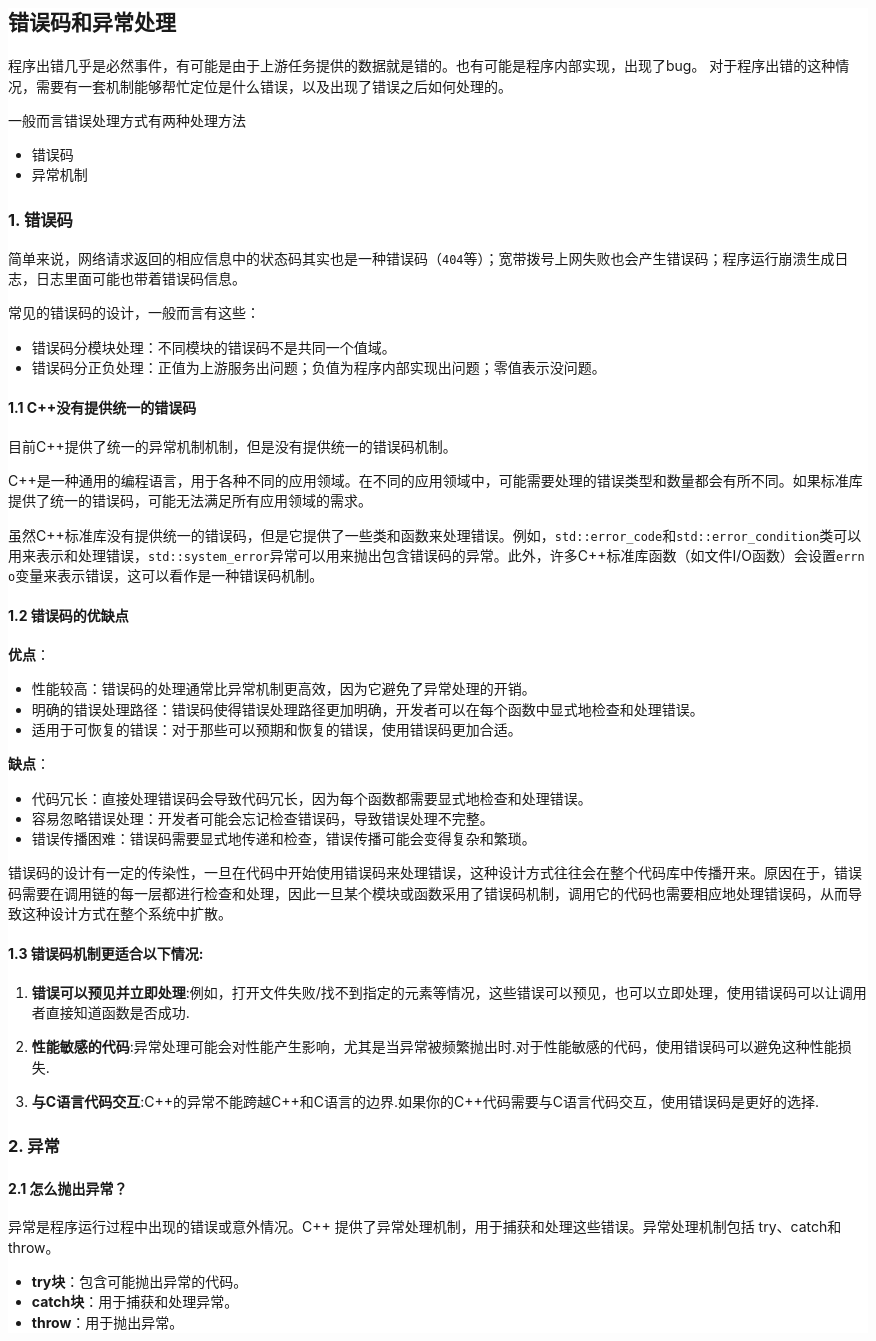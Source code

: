 ## 错误码和异常处理

程序出错几乎是必然事件，有可能是由于上游任务提供的数据就是错的。也有可能是程序内部实现，出现了bug。
对于程序出错的这种情况，需要有一套机制能够帮忙定位是什么错误，以及出现了错误之后如何处理的。

一般而言错误处理方式有两种处理方法
* 错误码
* 异常机制

### 1. 错误码

简单来说，网络请求返回的相应信息中的状态码其实也是一种错误码（`404`等）；宽带拨号上网失败也会产生错误码；程序运行崩溃生成日志，日志里面可能也带着错误码信息。

常见的错误码的设计，一般而言有这些：
* 错误码分模块处理：不同模块的错误码不是共同一个值域。
* 错误码分正负处理：正值为上游服务出问题；负值为程序内部实现出问题；零值表示没问题。

#### 1.1 C++没有提供统一的错误码
目前C++提供了统一的异常机制机制，但是没有提供统一的错误码机制。

C++是一种通用的编程语言，用于各种不同的应用领域。在不同的应用领域中，可能需要处理的错误类型和数量都会有所不同。如果标准库提供了统一的错误码，可能无法满足所有应用领域的需求。

虽然C++标准库没有提供统一的错误码，但是它提供了一些类和函数来处理错误。例如，`std::error_code`和`std::error_condition`类可以用来表示和处理错误，`std::system_error`异常可以用来抛出包含错误码的异常。此外，许多C++标准库函数（如文件I/O函数）会设置`errno`变量来表示错误，这可以看作是一种错误码机制。

#### 1.2 错误码的优缺点

**优点**：
* 性能较高：错误码的处理通常比异常机制更高效，因为它避免了异常处理的开销。
* 明确的错误处理路径：错误码使得错误处理路径更加明确，开发者可以在每个函数中显式地检查和处理错误。
* 适用于可恢复的错误：对于那些可以预期和恢复的错误，使用错误码更加合适。

**缺点**：
* 代码冗长：直接处理错误码会导致代码冗长，因为每个函数都需要显式地检查和处理错误。
* 容易忽略错误处理：开发者可能会忘记检查错误码，导致错误处理不完整。
* 错误传播困难：错误码需要显式地传递和检查，错误传播可能会变得复杂和繁琐。

错误码的设计有一定的传染性，一旦在代码中开始使用错误码来处理错误，这种设计方式往往会在整个代码库中传播开来。原因在于，错误码需要在调用链的每一层都进行检查和处理，因此一旦某个模块或函数采用了错误码机制，调用它的代码也需要相应地处理错误码，从而导致这种设计方式在整个系统中扩散。

#### 1.3 错误码机制更适合以下情况:

1. **错误可以预见并立即处理**:例如，打开文件失败/找不到指定的元素等情况，这些错误可以预见，也可以立即处理，使用错误码可以让调用者直接知道函数是否成功.

2. **性能敏感的代码**:异常处理可能会对性能产生影响，尤其是当异常被频繁抛出时.对于性能敏感的代码，使用错误码可以避免这种性能损失.

3. **与C语言代码交互**:C++的异常不能跨越C++和C语言的边界.如果你的C++代码需要与C语言代码交互，使用错误码是更好的选择.


### 2. 异常

#### 2.1 怎么抛出异常？
异常是程序运行过程中出现的错误或意外情况。C++ 提供了异常处理机制，用于捕获和处理这些错误。异常处理机制包括 try、catch和 throw。

- **try块**：包含可能抛出异常的代码。
- **catch块**：用于捕获和处理异常。
- **throw**：用于抛出异常。
